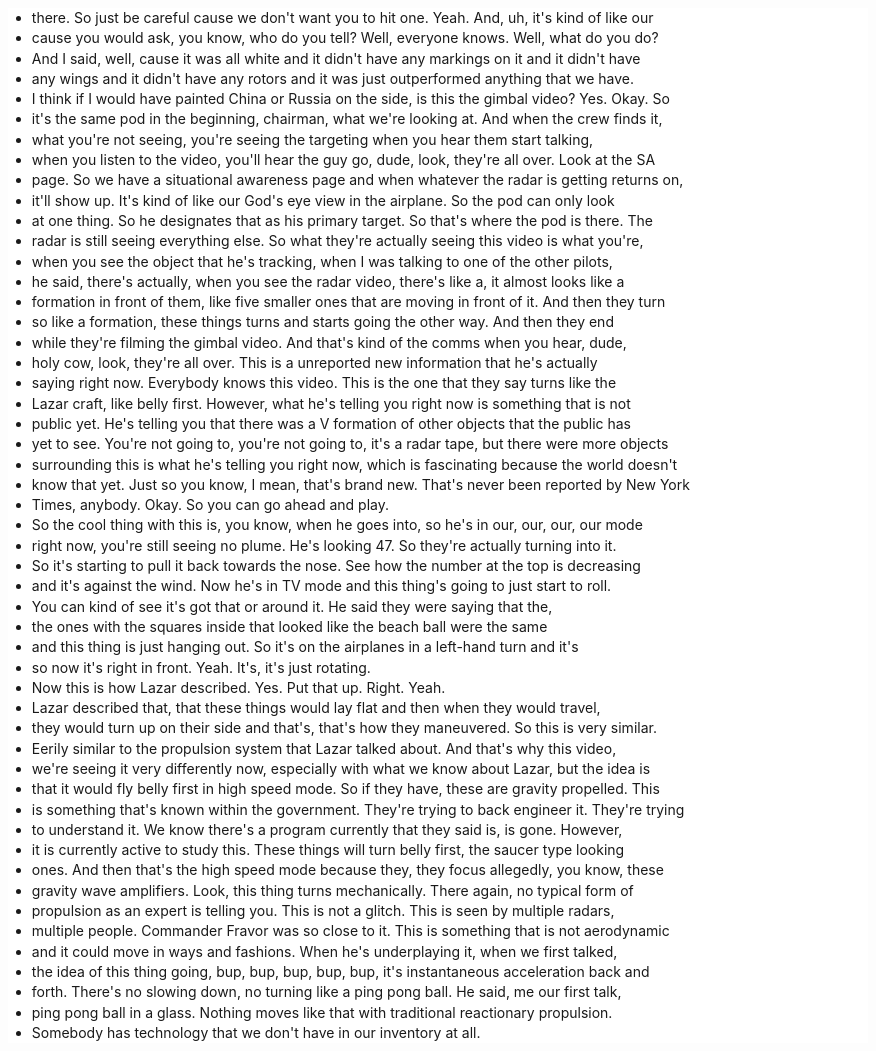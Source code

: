 *  there. So just be careful cause we don't want you to hit one. Yeah. And, uh, it's kind of like our
*  cause you would ask, you know, who do you tell? Well, everyone knows. Well, what do you do?
*  And I said, well, cause it was all white and it didn't have any markings on it and it didn't have
*  any wings and it didn't have any rotors and it was just outperformed anything that we have.
*  I think if I would have painted China or Russia on the side, is this the gimbal video? Yes. Okay. So
*  it's the same pod in the beginning, chairman, what we're looking at. And when the crew finds it,
*  what you're not seeing, you're seeing the targeting when you hear them start talking,
*  when you listen to the video, you'll hear the guy go, dude, look, they're all over. Look at the SA
*  page. So we have a situational awareness page and when whatever the radar is getting returns on,
*  it'll show up. It's kind of like our God's eye view in the airplane. So the pod can only look
*  at one thing. So he designates that as his primary target. So that's where the pod is there. The
*  radar is still seeing everything else. So what they're actually seeing this video is what you're,
*  when you see the object that he's tracking, when I was talking to one of the other pilots,
*  he said, there's actually, when you see the radar video, there's like a, it almost looks like a
*  formation in front of them, like five smaller ones that are moving in front of it. And then they turn
*  so like a formation, these things turns and starts going the other way. And then they end
*  while they're filming the gimbal video. And that's kind of the comms when you hear, dude,
*  holy cow, look, they're all over. This is a unreported new information that he's actually
*  saying right now. Everybody knows this video. This is the one that they say turns like the
*  Lazar craft, like belly first. However, what he's telling you right now is something that is not
*  public yet. He's telling you that there was a V formation of other objects that the public has
*  yet to see. You're not going to, you're not going to, it's a radar tape, but there were more objects
*  surrounding this is what he's telling you right now, which is fascinating because the world doesn't
*  know that yet. Just so you know, I mean, that's brand new. That's never been reported by New York
*  Times, anybody. Okay. So you can go ahead and play.
*  So the cool thing with this is, you know, when he goes into, so he's in our, our, our, our mode
*  right now, you're still seeing no plume. He's looking 47. So they're actually turning into it.
*  So it's starting to pull it back towards the nose. See how the number at the top is decreasing
*  and it's against the wind. Now he's in TV mode and this thing's going to just start to roll.
*  You can kind of see it's got that or around it. He said they were saying that the,
*  the ones with the squares inside that looked like the beach ball were the same
*  and this thing is just hanging out. So it's on the airplanes in a left-hand turn and it's
*  so now it's right in front. Yeah. It's, it's just rotating.
*  Now this is how Lazar described. Yes. Put that up. Right. Yeah.
*  Lazar described that, that these things would lay flat and then when they would travel,
*  they would turn up on their side and that's, that's how they maneuvered. So this is very similar.
*  Eerily similar to the propulsion system that Lazar talked about. And that's why this video,
*  we're seeing it very differently now, especially with what we know about Lazar, but the idea is
*  that it would fly belly first in high speed mode. So if they have, these are gravity propelled. This
*  is something that's known within the government. They're trying to back engineer it. They're trying
*  to understand it. We know there's a program currently that they said is, is gone. However,
*  it is currently active to study this. These things will turn belly first, the saucer type looking
*  ones. And then that's the high speed mode because they, they focus allegedly, you know, these
*  gravity wave amplifiers. Look, this thing turns mechanically. There again, no typical form of
*  propulsion as an expert is telling you. This is not a glitch. This is seen by multiple radars,
*  multiple people. Commander Fravor was so close to it. This is something that is not aerodynamic
*  and it could move in ways and fashions. When he's underplaying it, when we first talked,
*  the idea of this thing going, bup, bup, bup, bup, bup, it's instantaneous acceleration back and
*  forth. There's no slowing down, no turning like a ping pong ball. He said, me our first talk,
*  ping pong ball in a glass. Nothing moves like that with traditional reactionary propulsion.
*  Somebody has technology that we don't have in our inventory at all.